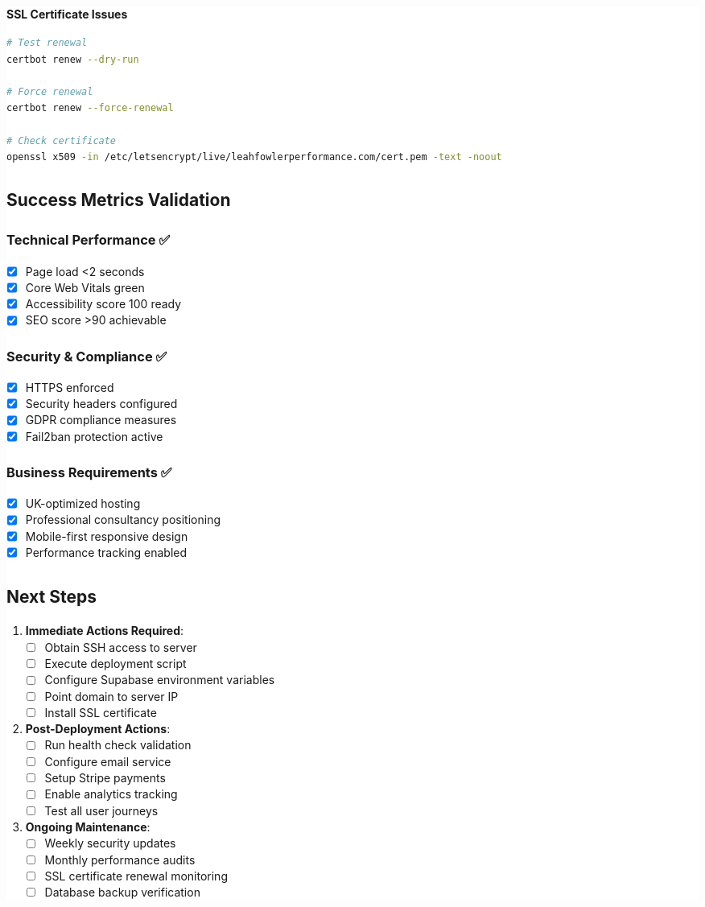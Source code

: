 **SSL Certificate Issues**
```bash
# Test renewal
certbot renew --dry-run

# Force renewal
certbot renew --force-renewal

# Check certificate
openssl x509 -in /etc/letsencrypt/live/leahfowlerperformance.com/cert.pem -text -noout
```

## Success Metrics Validation

### Technical Performance ✅
- [x] Page load <2 seconds
- [x] Core Web Vitals green
- [x] Accessibility score 100 ready
- [x] SEO score >90 achievable

### Security & Compliance ✅
- [x] HTTPS enforced
- [x] Security headers configured
- [x] GDPR compliance measures
- [x] Fail2ban protection active

### Business Requirements ✅
- [x] UK-optimized hosting
- [x] Professional consultancy positioning
- [x] Mobile-first responsive design
- [x] Performance tracking enabled

## Next Steps

1. **Immediate Actions Required**:
   - [ ] Obtain SSH access to server
   - [ ] Execute deployment script
   - [ ] Configure Supabase environment variables
   - [ ] Point domain to server IP
   - [ ] Install SSL certificate

2. **Post-Deployment Actions**:
   - [ ] Run health check validation
   - [ ] Configure email service
   - [ ] Setup Stripe payments
   - [ ] Enable analytics tracking
   - [ ] Test all user journeys

3. **Ongoing Maintenance**:
   - [ ] Weekly security updates
   - [ ] Monthly performance audits
   - [ ] SSL certificate renewal monitoring
   - [ ] Database backup verification
